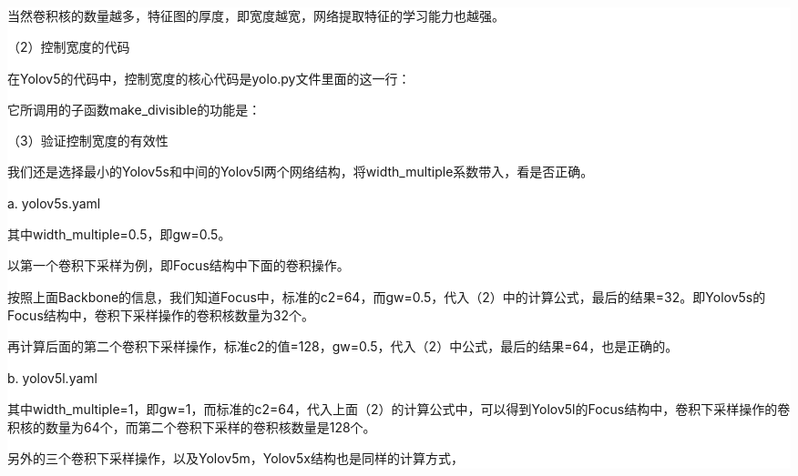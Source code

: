 当然卷积核的数量越多，特征图的厚度，即宽度越宽，网络提取特征的学习能力也越强。

（2）控制宽度的代码

在Yolov5的代码中，控制宽度的核心代码是yolo.py文件里面的这一行：

它所调用的子函数make_divisible的功能是：

（3）验证控制宽度的有效性

我们还是选择最小的Yolov5s和中间的Yolov5l两个网络结构，将width_multiple系数带入，看是否正确。

a. yolov5s.yaml

其中width_multiple=0.5，即gw=0.5。

以第一个卷积下采样为例，即Focus结构中下面的卷积操作。

按照上面Backbone的信息，我们知道Focus中，标准的c2=64，而gw=0.5，代入（2）中的计算公式，最后的结果=32。即Yolov5s的Focus结构中，卷积下采样操作的卷积核数量为32个。

再计算后面的第二个卷积下采样操作，标准c2的值=128，gw=0.5，代入（2）中公式，最后的结果=64，也是正确的。

b. yolov5l.yaml

其中width_multiple=1，即gw=1，而标准的c2=64，代入上面（2）的计算公式中，可以得到Yolov5l的Focus结构中，卷积下采样操作的卷积核的数量为64个，而第二个卷积下采样的卷积核数量是128个。

另外的三个卷积下采样操作，以及Yolov5m，Yolov5x结构也是同样的计算方式，
